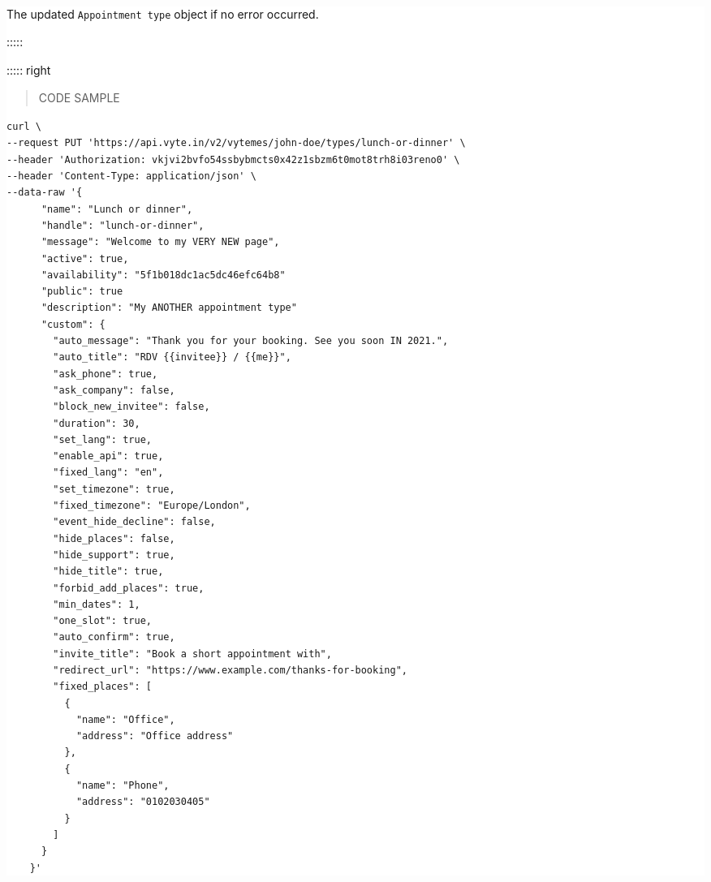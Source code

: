 <returns title="Returns">

The updated `Appointment type` object if no error occurred.

</returns>
:::::

::::: right

> CODE SAMPLE

```shell
curl \
--request PUT 'https://api.vyte.in/v2/vytemes/john-doe/types/lunch-or-dinner' \
--header 'Authorization: vkjvi2bvfo54ssbybmcts0x42z1sbzm6t0mot8trh8i03reno0' \
--header 'Content-Type: application/json' \
--data-raw '{
      "name": "Lunch or dinner",
      "handle": "lunch-or-dinner",
      "message": "Welcome to my VERY NEW page",
      "active": true,
      "availability": "5f1b018dc1ac5dc46efc64b8"
      "public": true
      "description": "My ANOTHER appointment type"
      "custom": {
        "auto_message": "Thank you for your booking. See you soon IN 2021.",
        "auto_title": "RDV {{invitee}} / {{me}}",
        "ask_phone": true,
        "ask_company": false,
        "block_new_invitee": false,
        "duration": 30,
        "set_lang": true,
        "enable_api": true,
        "fixed_lang": "en",
        "set_timezone": true,
        "fixed_timezone": "Europe/London",
        "event_hide_decline": false,
        "hide_places": false,
        "hide_support": true,
        "hide_title": true,
        "forbid_add_places": true,
        "min_dates": 1,
        "one_slot": true,
        "auto_confirm": true,
        "invite_title": "Book a short appointment with",
        "redirect_url": "https://www.example.com/thanks-for-booking",
        "fixed_places": [
          {
            "name": "Office",
            "address": "Office address"
          },
          {
            "name": "Phone",
            "address": "0102030405"
          }
        ]
      }
    }'
```
